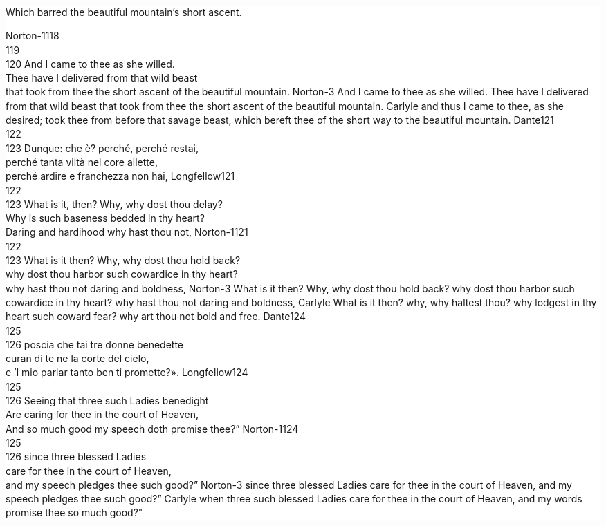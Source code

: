Which barred the beautiful mountain’s short ascent.
</td></tr>
<tr><td>Norton-1</td><td align="right">118<br>119<br>120</td><td>
And I came to thee as she willed.<br>
Thee have I delivered from that wild beast<br>
that took from thee the short ascent of the beautiful mountain.
</td></tr>
<tr><td>Norton-3</td><td></td><td>
And I came to thee as she willed. Thee have I delivered from that wild beast that took from thee the short ascent of the beautiful mountain.
</td></tr>
<tr><td>Carlyle</td><td></td><td>
and thus I came to thee, as she desired; took thee from before that savage beast, which bereft thee of the short way to the beautiful mountain.
</td></tr>
<tr><td></td><td></td><td></td></tr>
<tr><td>Dante</td><td align="right">121<br>122<br>123</td><td>
Dunque: che è? perché, perché restai,<br>
perché tanta viltà nel core allette,<br>
perché ardire e franchezza non hai,
</td></tr>
<tr><td>Longfellow</td><td align="right">121<br>122<br>123</td><td>
What is it, then? Why, why dost thou delay?<br>
Why is such baseness bedded in thy heart?<br>
Daring and hardihood why hast thou not,
</td></tr>
<tr><td>Norton-1</td><td align="right">121<br>122<br>123</td><td>
What is it then? Why, why dost thou hold back?<br>
why dost thou harbor such cowardice in thy heart?<br>
why hast thou not daring and boldness,
</td></tr>
<tr><td>Norton-3</td><td></td><td>
What is it then? Why, why dost thou hold back? why dost thou harbor such cowardice in thy heart? why hast thou not daring and boldness,
</td></tr>
<tr><td>Carlyle</td><td></td><td>
What is it then? why, why haltest thou? why lodgest in thy heart such coward fear? why art thou not bold and free.
</td></tr>
<tr><td></td><td></td><td></td></tr>
<tr><td>Dante</td><td align="right">124<br>125<br>126</td><td>
poscia che tai tre donne benedette<br>
curan di te ne la corte del cielo,<br>
e ’l mio parlar tanto ben ti promette?».
</td></tr>
<tr><td>Longfellow</td><td align="right">124<br>125<br>126</td><td>
Seeing that three such Ladies benedight<br>
Are caring for thee in the court of Heaven,<br>
And so much good my speech doth promise thee?”
</td></tr>
<tr><td>Norton-1</td><td align="right">124<br>125<br>126</td><td>
since three blessed Ladies<br>
care for thee in the court of Heaven,<br>
and my speech pledges thee such good?”
</td></tr>
<tr><td>Norton-3</td><td></td><td>
since three blessed Ladies care for thee in the court of Heaven, and my speech pledges thee such good?”
</td></tr>
<tr><td>Carlyle</td><td></td><td>
when three such blessed Ladies care for thee in the court of Heaven, and my words promise thee so much good?"
</td></tr>
<tr><td></td><td></td><td></td></tr>